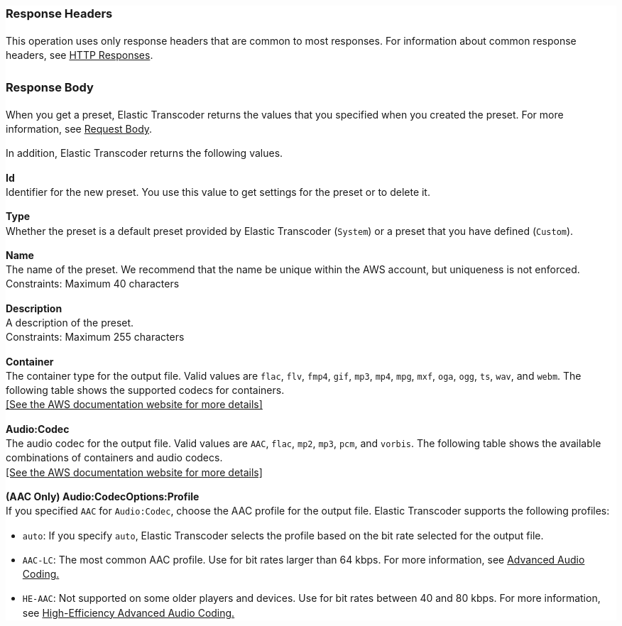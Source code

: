 ### Response Headers<a name="get-preset-response-headers"></a>

This operation uses only response headers that are common to most responses\. For information about common response headers, see [HTTP Responses](making-http-requests.md#http-response-header)\.

### Response Body<a name="get-preset-response-body"></a>

When you get a preset, Elastic Transcoder returns the values that you specified when you created the preset\. For more information, see [Request Body](create-preset.md#create-preset-request-body)\.

In addition, Elastic Transcoder returns the following values\.

**Id**  
Identifier for the new preset\. You use this value to get settings for the preset or to delete it\. 

**Type**  
Whether the preset is a default preset provided by Elastic Transcoder \(`System`\) or a preset that you have defined \(`Custom`\)\.

**Name**  
The name of the preset\. We recommend that the name be unique within the AWS account, but uniqueness is not enforced\.  
Constraints: Maximum 40 characters

**Description**  
A description of the preset\.  
Constraints: Maximum 255 characters

**Container**  
The container type for the output file\. Valid values are `flac`, `flv`, `fmp4`, `gif`, `mp3`, `mp4`, `mpg`, `mxf`, `oga`, `ogg`, `ts`, `wav`, and `webm`\. The following table shows the supported codecs for containers\.      
[\[See the AWS documentation website for more details\]](http://docs.aws.amazon.com/elastictranscoder/latest/developerguide/get-preset.html)

**Audio:Codec**  
The audio codec for the output file\. Valid values are `AAC`, `flac`, `mp2`, `mp3`, `pcm`, and `vorbis`\. The following table shows the available combinations of containers and audio codecs\.      
[\[See the AWS documentation website for more details\]](http://docs.aws.amazon.com/elastictranscoder/latest/developerguide/get-preset.html)

**\(AAC Only\) Audio:CodecOptions:Profile**  
If you specified `AAC` for `Audio:Codec`, choose the AAC profile for the output file\. Elastic Transcoder supports the following profiles:  

+ `auto`: If you specify `auto`, Elastic Transcoder selects the profile based on the bit rate selected for the output file\.

+ `AAC-LC`: The most common AAC profile\. Use for bit rates larger than 64 kbps\. For more information, see [ Advanced Audio Coding\.](http://en.wikipedia.org/wiki/Advanced_Audio_Coding)

+ `HE-AAC`: Not supported on some older players and devices\. Use for bit rates between 40 and 80 kbps\. For more information, see [ High\-Efficiency Advanced Audio Coding\.](http://en.wikipedia.org/wiki/HE-AAC)

